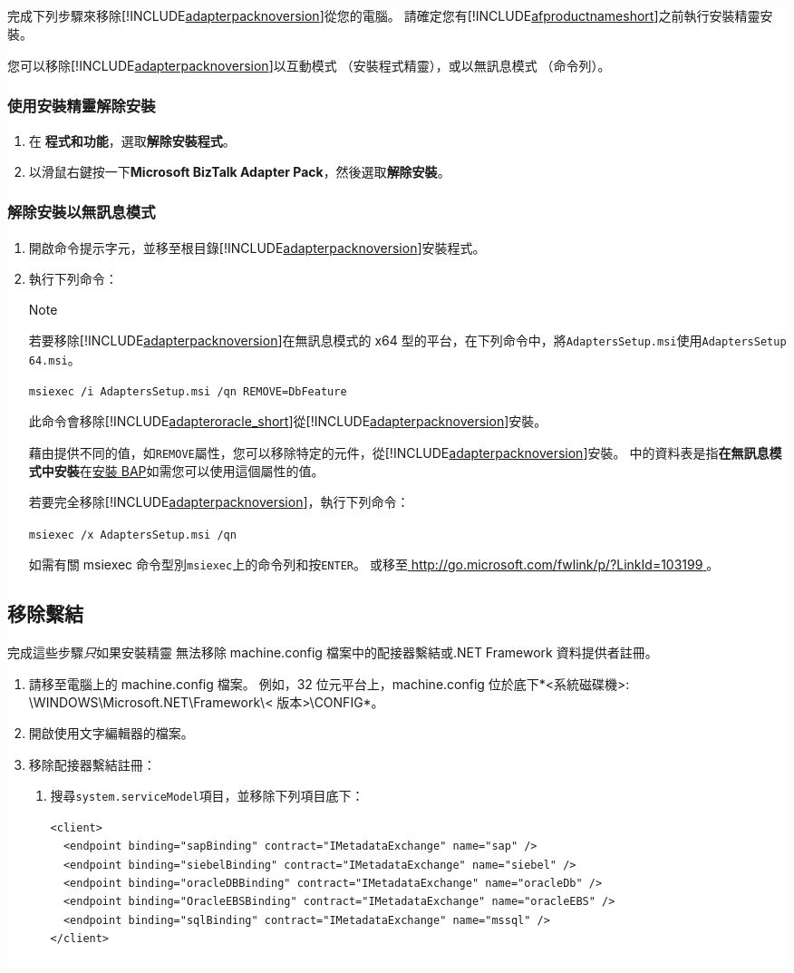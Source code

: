 完成下列步驟來移除[!INCLUDE[adapterpacknoversion](../includes/adapterpacknoversion-md.md)]從您的電腦。 請確定您有[!INCLUDE[afproductnameshort](../includes/afproductnameshort-md.md)]之前執行安裝精靈安裝。  
  
 您可以移除[!INCLUDE[adapterpacknoversion](../includes/adapterpacknoversion-md.md)]以互動模式 （安裝程式精靈），或以無訊息模式 （命令列）。
  
### <a name="uninstall-using-the-setup-wizard"></a>使用安裝精靈解除安裝  
  
1.  在 **程式和功能**，選取**解除安裝程式**。  
  
2.  以滑鼠右鍵按一下**Microsoft BizTalk Adapter Pack**，然後選取**解除安裝**。  
  
### <a name="uninstall-in-silent-mode"></a>解除安裝以無訊息模式  
  
1. 開啟命令提示字元，並移至根目錄[!INCLUDE[adapterpacknoversion](../includes/adapterpacknoversion-md.md)]安裝程式。  
  
2. 執行下列命令：  
  
   > [!NOTE]
   >  若要移除[!INCLUDE[adapterpacknoversion](../includes/adapterpacknoversion-md.md)]在無訊息模式的 x64 型的平台，在下列命令中，將`AdaptersSetup.msi`使用`AdaptersSetup64.msi`。  
  
   ```  
   msiexec /i AdaptersSetup.msi /qn REMOVE=DbFeature  
   ```  
  
    此命令會移除[!INCLUDE[adapteroracle_short](../includes/adapteroracle-short-md.md)]從[!INCLUDE[adapterpacknoversion](../includes/adapterpacknoversion-md.md)]安裝。  
  
    藉由提供不同的值，如`REMOVE`屬性，您可以移除特定的元件，從[!INCLUDE[adapterpacknoversion](../includes/adapterpacknoversion-md.md)]安裝。 中的資料表是指**在無訊息模式中安裝**在[安裝 BAP](../adapters-and-accelerators/installing-the-biztalk-adapter-pack-2016.md)如需您可以使用這個屬性的值。  
  
    若要完全移除[!INCLUDE[adapterpacknoversion](../includes/adapterpacknoversion-md.md)]，執行下列命令：  
  
   ```  
   msiexec /x AdaptersSetup.msi /qn  
   ```  
  
    如需有關 msiexec 命令型別`msiexec`上的命令列和按`ENTER`。 或移至[ http://go.microsoft.com/fwlink/p/?LinkId=103199 ](http://go.microsoft.com/fwlink/p/?LinkId=103199)。
  
## <a name="remove-the-bindings"></a>移除繫結  
 完成這些步驟*只*如果安裝精靈 無法移除 machine.config 檔案中的配接器繫結或.NET Framework 資料提供者註冊。  
  
1. 請移至電腦上的 machine.config 檔案。 例如，32 位元平台上，machine.config 位於底下*\<系統磁碟機\>: \WINDOWS\Microsoft.NET\Framework\\< 版本\>\CONFIG*。  
  
2. 開啟使用文字編輯器的檔案。  
  
3. 移除配接器繫結註冊：  
  
   1. 搜尋`system.serviceModel`項目，並移除下列項目底下：  
  
      ```  
      <client>  
        <endpoint binding="sapBinding" contract="IMetadataExchange" name="sap" />  
        <endpoint binding="siebelBinding" contract="IMetadataExchange" name="siebel" />  
        <endpoint binding="oracleDBBinding" contract="IMetadataExchange" name="oracleDb" />  
        <endpoint binding="OracleEBSBinding" contract="IMetadataExchange" name="oracleEBS" />  
        <endpoint binding="sqlBinding" contract="IMetadataExchange" name="mssql" />  
      </client>  
  